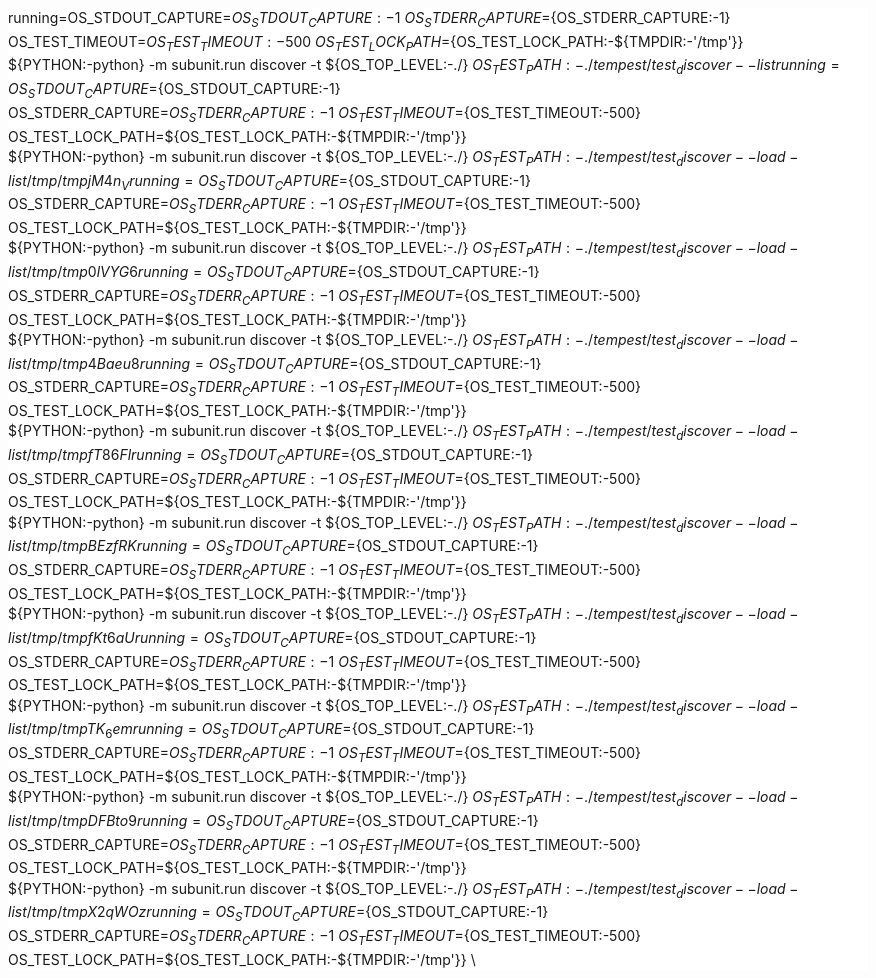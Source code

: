 running=OS_STDOUT_CAPTURE=${OS_STDOUT_CAPTURE:-1} \
OS_STDERR_CAPTURE=${OS_STDERR_CAPTURE:-1} \
OS_TEST_TIMEOUT=${OS_TEST_TIMEOUT:-500} \
OS_TEST_LOCK_PATH=${OS_TEST_LOCK_PATH:-${TMPDIR:-'/tmp'}} \
${PYTHON:-python} -m subunit.run discover -t ${OS_TOP_LEVEL:-./} ${OS_TEST_PATH:-./tempest/test_discover} --list 
running=OS_STDOUT_CAPTURE=${OS_STDOUT_CAPTURE:-1} \
OS_STDERR_CAPTURE=${OS_STDERR_CAPTURE:-1} \
OS_TEST_TIMEOUT=${OS_TEST_TIMEOUT:-500} \
OS_TEST_LOCK_PATH=${OS_TEST_LOCK_PATH:-${TMPDIR:-'/tmp'}} \
${PYTHON:-python} -m subunit.run discover -t ${OS_TOP_LEVEL:-./} ${OS_TEST_PATH:-./tempest/test_discover}  --load-list /tmp/tmpjM4n_V
running=OS_STDOUT_CAPTURE=${OS_STDOUT_CAPTURE:-1} \
OS_STDERR_CAPTURE=${OS_STDERR_CAPTURE:-1} \
OS_TEST_TIMEOUT=${OS_TEST_TIMEOUT:-500} \
OS_TEST_LOCK_PATH=${OS_TEST_LOCK_PATH:-${TMPDIR:-'/tmp'}} \
${PYTHON:-python} -m subunit.run discover -t ${OS_TOP_LEVEL:-./} ${OS_TEST_PATH:-./tempest/test_discover}  --load-list /tmp/tmp0lVYG6
running=OS_STDOUT_CAPTURE=${OS_STDOUT_CAPTURE:-1} \
OS_STDERR_CAPTURE=${OS_STDERR_CAPTURE:-1} \
OS_TEST_TIMEOUT=${OS_TEST_TIMEOUT:-500} \
OS_TEST_LOCK_PATH=${OS_TEST_LOCK_PATH:-${TMPDIR:-'/tmp'}} \
${PYTHON:-python} -m subunit.run discover -t ${OS_TOP_LEVEL:-./} ${OS_TEST_PATH:-./tempest/test_discover}  --load-list /tmp/tmp4Baeu8
running=OS_STDOUT_CAPTURE=${OS_STDOUT_CAPTURE:-1} \
OS_STDERR_CAPTURE=${OS_STDERR_CAPTURE:-1} \
OS_TEST_TIMEOUT=${OS_TEST_TIMEOUT:-500} \
OS_TEST_LOCK_PATH=${OS_TEST_LOCK_PATH:-${TMPDIR:-'/tmp'}} \
${PYTHON:-python} -m subunit.run discover -t ${OS_TOP_LEVEL:-./} ${OS_TEST_PATH:-./tempest/test_discover}  --load-list /tmp/tmpfT86Fl
running=OS_STDOUT_CAPTURE=${OS_STDOUT_CAPTURE:-1} \
OS_STDERR_CAPTURE=${OS_STDERR_CAPTURE:-1} \
OS_TEST_TIMEOUT=${OS_TEST_TIMEOUT:-500} \
OS_TEST_LOCK_PATH=${OS_TEST_LOCK_PATH:-${TMPDIR:-'/tmp'}} \
${PYTHON:-python} -m subunit.run discover -t ${OS_TOP_LEVEL:-./} ${OS_TEST_PATH:-./tempest/test_discover}  --load-list /tmp/tmpBEzfRK
running=OS_STDOUT_CAPTURE=${OS_STDOUT_CAPTURE:-1} \
OS_STDERR_CAPTURE=${OS_STDERR_CAPTURE:-1} \
OS_TEST_TIMEOUT=${OS_TEST_TIMEOUT:-500} \
OS_TEST_LOCK_PATH=${OS_TEST_LOCK_PATH:-${TMPDIR:-'/tmp'}} \
${PYTHON:-python} -m subunit.run discover -t ${OS_TOP_LEVEL:-./} ${OS_TEST_PATH:-./tempest/test_discover}  --load-list /tmp/tmpfKt6aU
running=OS_STDOUT_CAPTURE=${OS_STDOUT_CAPTURE:-1} \
OS_STDERR_CAPTURE=${OS_STDERR_CAPTURE:-1} \
OS_TEST_TIMEOUT=${OS_TEST_TIMEOUT:-500} \
OS_TEST_LOCK_PATH=${OS_TEST_LOCK_PATH:-${TMPDIR:-'/tmp'}} \
${PYTHON:-python} -m subunit.run discover -t ${OS_TOP_LEVEL:-./} ${OS_TEST_PATH:-./tempest/test_discover}  --load-list /tmp/tmpTK_6em
running=OS_STDOUT_CAPTURE=${OS_STDOUT_CAPTURE:-1} \
OS_STDERR_CAPTURE=${OS_STDERR_CAPTURE:-1} \
OS_TEST_TIMEOUT=${OS_TEST_TIMEOUT:-500} \
OS_TEST_LOCK_PATH=${OS_TEST_LOCK_PATH:-${TMPDIR:-'/tmp'}} \
${PYTHON:-python} -m subunit.run discover -t ${OS_TOP_LEVEL:-./} ${OS_TEST_PATH:-./tempest/test_discover}  --load-list /tmp/tmpDFBto9
running=OS_STDOUT_CAPTURE=${OS_STDOUT_CAPTURE:-1} \
OS_STDERR_CAPTURE=${OS_STDERR_CAPTURE:-1} \
OS_TEST_TIMEOUT=${OS_TEST_TIMEOUT:-500} \
OS_TEST_LOCK_PATH=${OS_TEST_LOCK_PATH:-${TMPDIR:-'/tmp'}} \
${PYTHON:-python} -m subunit.run discover -t ${OS_TOP_LEVEL:-./} ${OS_TEST_PATH:-./tempest/test_discover}  --load-list /tmp/tmpX2qWOz
running=OS_STDOUT_CAPTURE=${OS_STDOUT_CAPTURE:-1} \
OS_STDERR_CAPTURE=${OS_STDERR_CAPTURE:-1} \
OS_TEST_TIMEOUT=${OS_TEST_TIMEOUT:-500} \
OS_TEST_LOCK_PATH=${OS_TEST_LOCK_PATH:-${TMPDIR:-'/tmp'}} \